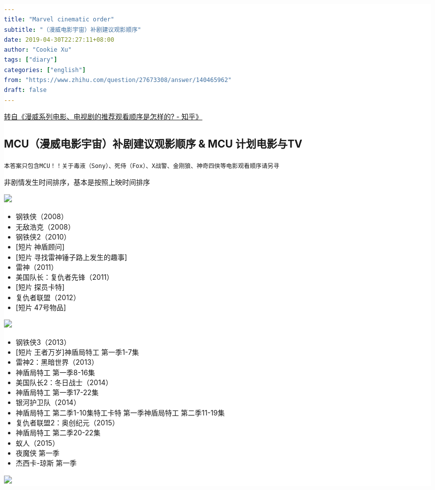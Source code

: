 ```yaml
---
title: "Marvel cinematic order"
subtitle: "（漫威电影宇宙）补剧建议观影顺序"
date: 2019-04-30T22:27:11+08:00
author: "Cookie Xu"
tags: ["diary"]
categories: ["english"]
from: "https://www.zhihu.com/question/27673308/answer/140465962"
draft: false
---
```


[转自《漫威系列电影、电视剧的推荐观看顺序是怎样的? - 知乎》](https://www.zhihu.com/question/27673308/answer/140465962)

## MCU（漫威电影宇宙）补剧建议观影顺序 &amp; MCU 计划电影与TV


    本答案只包含MCU！！关于毒液（Sony）、死侍（Fox）、X战警、金刚狼、神奇四侠等电影观看顺序请另寻

非剧情发生时间排序，基本是按照上映时间排序

<img src="https://pic1.zhimg.com/50/v2-f27995c2be1ef29847c7ef18339be5ab_hd.jpg" data-rawwidth="940" data-rawheight="134" data-size="normal" data-caption="" class="origin_image zh-lightbox-thumb" width="940" data-original="https://pic1.zhimg.com/v2-f27995c2be1ef29847c7ef18339be5ab_r.jpg"/>

* 钢铁侠（2008）
* 无敌浩克（2008）
* 钢铁侠2（2010）
* [短片 神盾顾问]
* [短片 寻找雷神锤子路上发生的趣事]
* 雷神（2011）
* 美国队长：复仇者先锋（2011）
* [短片 探员卡特]
* 复仇者联盟（2012）
* [短片 47号物品]


<img src="https://pic1.zhimg.com/50/v2-7e9ee1aa51dc24e9f80f717d5b6b37d6_hd.jpg" data-rawwidth="940" data-rawheight="140" data-size="normal" data-caption="" class="origin_image zh-lightbox-thumb" width="940" data-original="https://pic1.zhimg.com/v2-7e9ee1aa51dc24e9f80f717d5b6b37d6_r.jpg"/>

* 钢铁侠3（2013）
* [短片 王者万岁]神盾局特工 第一季1-7集
* 雷神2：黑暗世界（2013）
* 神盾局特工 第一季8-16集
* 美国队长2：冬日战士（2014）
* 神盾局特工 第一季17-22集
* 银河护卫队（2014）
* 神盾局特工 第二季1-10集特工卡特 第一季神盾局特工 第二季11-19集
* 复仇者联盟2：奥创纪元（2015）
* 神盾局特工 第二季20-22集
* 蚁人（2015）
* 夜魔侠 第一季
* 杰西卡-琼斯 第一季

<img src="https://pic4.zhimg.com/50/v2-ae80db2645636a3cd64815541ca853f2_hd.jpg" data-rawwidth="936" data-rawheight="135" data-size="normal" data-caption="" class="origin_image zh-lightbox-thumb" width="936" data-original="https://pic4.zhimg.com/v2-ae80db2645636a3cd64815541ca853f2_r.jpg"/>
